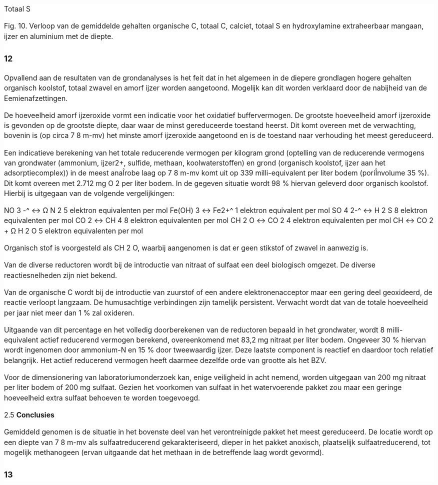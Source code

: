  Totaal S 

Fig. 10. Verloop van de gemiddelde gehalten organische C, totaal C, calciet, totaal S en hydroxylamine extraheerbaar mangaan, ijzer en aluminium met de diepte. 

### 12 


Opvallend aan de resultaten van de grondanalyses is het feit dat in het algemeen in de diepere grondlagen hogere gehalten organisch koolstof, totaal zwavel en amorf ijzer worden aangetoond. Mogelijk kan dit worden verklaard door de nabijheid van de Eemienafzettingen. 

De hoeveelheid amorf ijzeroxide vormt een indicatie voor het oxidatief buffervermogen. De grootste hoeveelheid amorf ijzeroxide is gevonden op de grootste diepte, daar waar de minst gereduceerde toestand heerst. Dit komt overeen met de verwachting, bovenin is (op circa 7 8 m-mv) het minste amorf ijzeroxide aangetoond en is de toestand naar verhouding het meest gereduceerd. 

Een indicatieve berekening van het totale reducerende vermogen per kilogram grond (optelling van de reducerende vermogens van grondwater (ammonium, ijzer2+, sulfide, methaan, koolwaterstoffen) en grond (organisch koolstof, ijzer aan het adsorptiecomplex)) in de meest anaÎrobe laag op 7 8 m-mv komt uit op 339 milli-equivalent per liter bodem (poriÎnvolume 35 %). Dit komt overeen met 2.712 mg O 2 per liter bodem. In de gegeven situatie wordt 98 % hiervan geleverd door organisch koolstof. Hierbij is uitgegaan van de volgende vergelijkingen: 

NO 3 -^ ↔ Ω N 2 5 elektron equivalenten per mol Fe(OH) 3 ↔ Fe2+^ 1 elektron equivalent per mol SO 4 2-^ ↔ H 2 S 8 elektron equivalenten per mol CO 2 ↔ CH 4 8 elektron equivalenten per mol CH 2 O ↔ CO 2 4 elektron equivalenten per mol CH ↔ CO 2 + Ω H 2 O 5 elektron equivalenten per mol 

Organisch stof is voorgesteld als CH 2 O, waarbij aangenomen is dat er geen stikstof of zwavel in aanwezig is. 

Van de diverse reductoren wordt bij de introductie van nitraat of sulfaat een deel biologisch omgezet. De diverse reactiesnelheden zijn niet bekend. 

Van de organische C wordt bij de introductie van zuurstof of een andere elektronenacceptor maar een gering deel geoxideerd, de reactie verloopt langzaam. De humusachtige verbindingen zijn tamelijk persistent. Verwacht wordt dat van de totale hoeveelheid per jaar niet meer dan 1 % zal oxideren. 

Uitgaande van dit percentage en het volledig doorberekenen van de reductoren bepaald in het grondwater, wordt 8 milli-equivalent actief reducerend vermogen berekend, overeenkomend met 83,2 mg nitraat per liter bodem. Ongeveer 30 % hiervan wordt ingenomen door ammonium-N en 15 % door tweewaardig ijzer. Deze laatste component is reactief en daardoor toch relatief belangrijk. Het actief reducerend vermogen heeft daarmee dezelfde orde van grootte als het BZV. 

Voor de dimensionering van laboratoriumonderzoek kan, enige veiligheid in acht nemend, worden uitgegaan van 200 mg nitraat per liter bodem of 200 mg sulfaat. Gezien het voorkomen van sulfaat in het watervoerende pakket zou maar een geringe hoeveelheid extra sulfaat behoeven te worden toegevoegd. 

2.5 **Conclusies** 

Gemiddeld genomen is de situatie in het bovenste deel van het verontreinigde pakket het meest gereduceerd. De locatie wordt op een diepte van 7 8 m-mv als sulfaatreducerend gekarakteriseerd, dieper in het pakket anoxisch, plaatselijk sulfaatreducerend, tot mogelijk methanogeen (ervan uitgaande dat het methaan in de betreffende laag wordt gevormd). 

### 13 
